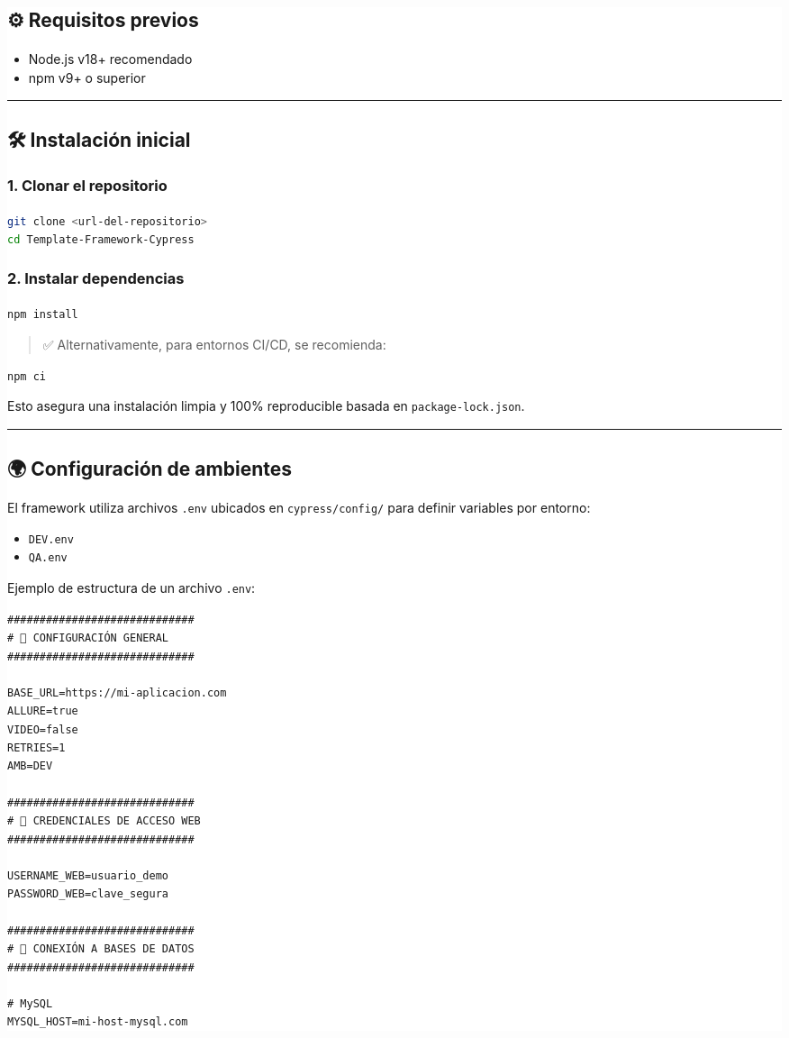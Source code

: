 
## ⚙️ Requisitos previos

* Node.js v18+ recomendado
* npm v9+ o superior

---

## 🛠️ Instalación inicial

### 1. Clonar el repositorio

```bash
git clone <url-del-repositorio>
cd Template-Framework-Cypress
```

### 2. Instalar dependencias

```bash
npm install
```

> ✅ Alternativamente, para entornos CI/CD, se recomienda:

```bash
npm ci
```

Esto asegura una instalación limpia y 100% reproducible basada en `package-lock.json`.

---

## 🌍 Configuración de ambientes

El framework utiliza archivos `.env` ubicados en `cypress/config/` para definir variables por entorno:

* `DEV.env`
* `QA.env`

Ejemplo de estructura de un archivo `.env`:

```env
#############################
# 🔧 CONFIGURACIÓN GENERAL
#############################

BASE_URL=https://mi-aplicacion.com
ALLURE=true
VIDEO=false
RETRIES=1
AMB=DEV

#############################
# 🔐 CREDENCIALES DE ACCESO WEB
#############################

USERNAME_WEB=usuario_demo
PASSWORD_WEB=clave_segura

#############################
# 🔌 CONEXIÓN A BASES DE DATOS
#############################

# MySQL
MYSQL_HOST=mi-host-mysql.com
```
